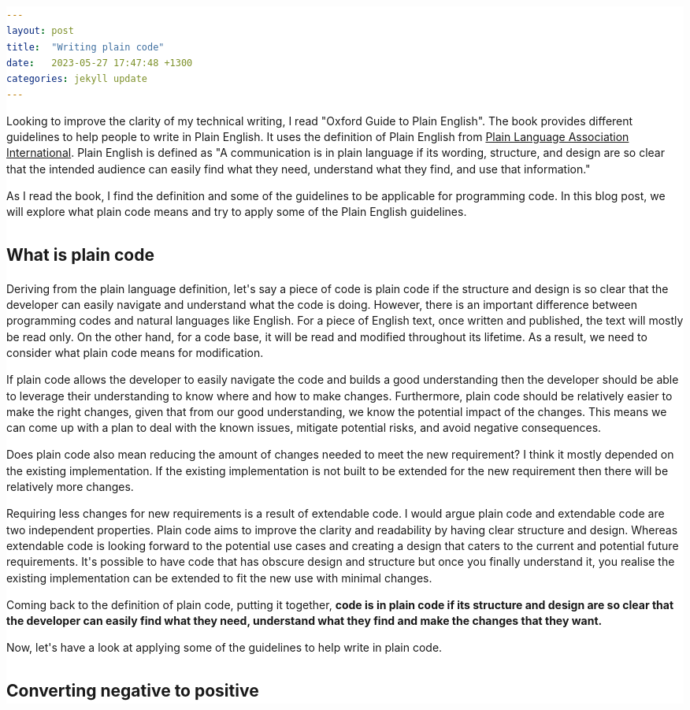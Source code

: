 ```yaml
---
layout: post
title:  "Writing plain code"
date:   2023-05-27 17:47:48 +1300
categories: jekyll update
---
```


Looking to improve the clarity of my technical writing, I read "Oxford Guide to Plain English". The book provides different guidelines to help people to write in Plain English. It uses the definition of Plain English from [Plain Language Association International](https://plainlanguagenetwork.org/plain-language/plain-language-around-the-world/). Plain English is defined as "A communication is in plain language if its wording, structure, and design are so clear that the intended audience can easily find what they need, understand what they find, and use that information."

As I read the book, I find the definition and some of the guidelines to be applicable for programming code. In this blog post, we will explore what plain code means and try to apply some of the Plain English guidelines.

## What is plain code

Deriving from the plain language definition, let's say a piece of code is plain code if the structure and design is so clear that the developer can easily navigate and understand what the code is doing. However, there is an important difference between programming codes and natural languages like English. For a piece of English text, once written and published, the text will mostly be read only. On the other hand, for a code base, it will be read and modified throughout its lifetime. As a result, we need to consider what plain code means for modification.

If plain code allows the developer to easily navigate the code and builds a good understanding then the developer should be able to leverage their understanding to know where and how to make changes. Furthermore, plain code should be relatively easier to make the right changes, given that from our good understanding, we know the potential impact of the changes. This means we can come up with a plan to deal with the known issues, mitigate potential risks, and avoid negative consequences.

Does plain code also mean reducing the amount of changes needed to meet the new requirement? I think it mostly depended on the existing implementation. If the existing implementation is not built to be extended for the new requirement then there will be relatively more changes.

Requiring less changes for new requirements is a result of extendable code. I would argue plain code and extendable code are two independent properties. Plain code aims to improve the clarity and readability by having clear structure and design. Whereas extendable code is looking forward to the potential use cases and creating a design that caters to the current and potential future requirements. It's possible to have code that has obscure design and structure but once you finally understand it, you realise the existing implementation can be extended to fit the new use with minimal changes.

Coming back to the definition of plain code, putting it together, **code is in plain code if its structure and design are so clear that the developer can easily find what they need, understand what they find and make the changes that they want.**

Now, let's have a look at applying some of the guidelines to help write in plain code.

## Converting negative to positive
